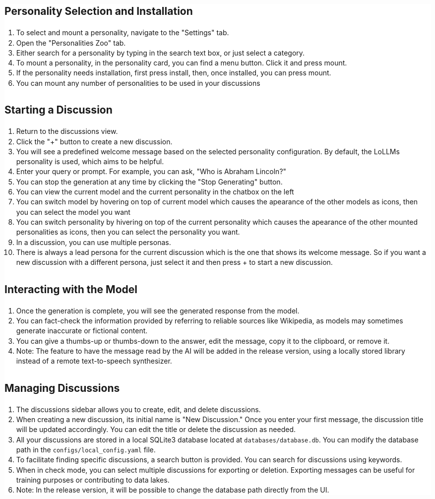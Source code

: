 ## Personality Selection and Installation
1. To select and mount a personality, navigate to the "Settings" tab.
2. Open the "Personalities Zoo" tab.
3. Either search for a personality by typing in the search text box, or just select a category.
4. To mount a personality, in the personality card, you can find a menu button. Click it and press mount.
5. If the personality needs installation, first press install, then, once installed, you can press mount.
6. You can mount any number of personalities to be used in your discussions


## Starting a Discussion
1. Return to the discussions view.
2. Click the "+" button to create a new discussion.
3. You will see a predefined welcome message based on the selected personality configuration. By default, the LoLLMs personality is used, which aims to be helpful.
4. Enter your query or prompt. For example, you can ask, "Who is Abraham Lincoln?"
5. You can stop the generation at any time by clicking the "Stop Generating" button.
6. You can view the current model and the current personality in the chatbox on the left
7. You can switch model by hovering on top of current model which causes the apearance of the other models as icons, then you can select the model you want
8. You can switch personality by hivering on top of the current personality which causes the apearance of the other mounted personalities as icons, then you can select the personality you want.
9. In a discussion, you can use multiple personas.
10. There is always a lead persona for the current discussion which is the one that shows its welcome message. So if you want a new discussion with a different persona, just select it and then press + to start a new discussion.


## Interacting with the Model
1. Once the generation is complete, you will see the generated response from the model.
2. You can fact-check the information provided by referring to reliable sources like Wikipedia, as models may sometimes generate inaccurate or fictional content.
3. You can give a thumbs-up or thumbs-down to the answer, edit the message, copy it to the clipboard, or remove it.
4. Note: The feature to have the message read by the AI will be added in the release version, using a locally stored library instead of a remote text-to-speech synthesizer.

## Managing Discussions
1. The discussions sidebar allows you to create, edit, and delete discussions.
2. When creating a new discussion, its initial name is "New Discussion." Once you enter your first message, the discussion title will be updated accordingly. You can edit the title or delete the discussion as needed.
3. All your discussions are stored in a local SQLite3 database located at `databases/database.db`. You can modify the database path in the `configs/local_config.yaml` file.
4. To facilitate finding specific discussions, a search button is provided. You can search for discussions using keywords.
5. When in check mode, you can select multiple discussions for exporting or deletion. Exporting messages can be useful for training purposes or contributing to data lakes.
6. Note: In the release version, it will be possible to change the database path directly from the UI.
